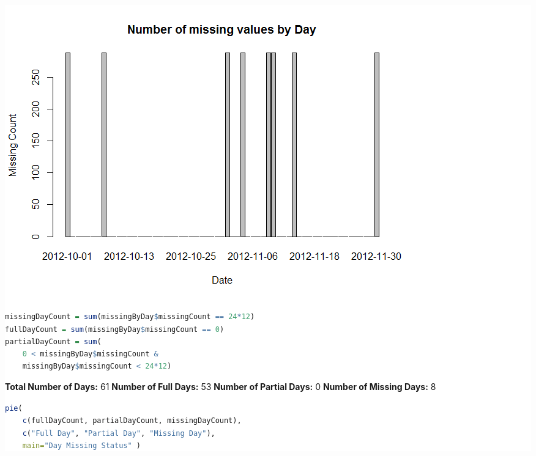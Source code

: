 ![](PA1_template_files/figure-html/unnamed-chunk-9-2.png) 

```r
missingDayCount = sum(missingByDay$missingCount == 24*12)
fullDayCount = sum(missingByDay$missingCount == 0)
partialDayCount = sum(
    0 < missingByDay$missingCount &
    missingByDay$missingCount < 24*12)
```
**Total Number of Days:** 61
**Number of Full Days:** 53
**Number of Partial Days:** 0
**Number of Missing Days:** 8

```r
pie(
    c(fullDayCount, partialDayCount, missingDayCount),
    c("Full Day", "Partial Day", "Missing Day"),
    main="Day Missing Status" )
```
